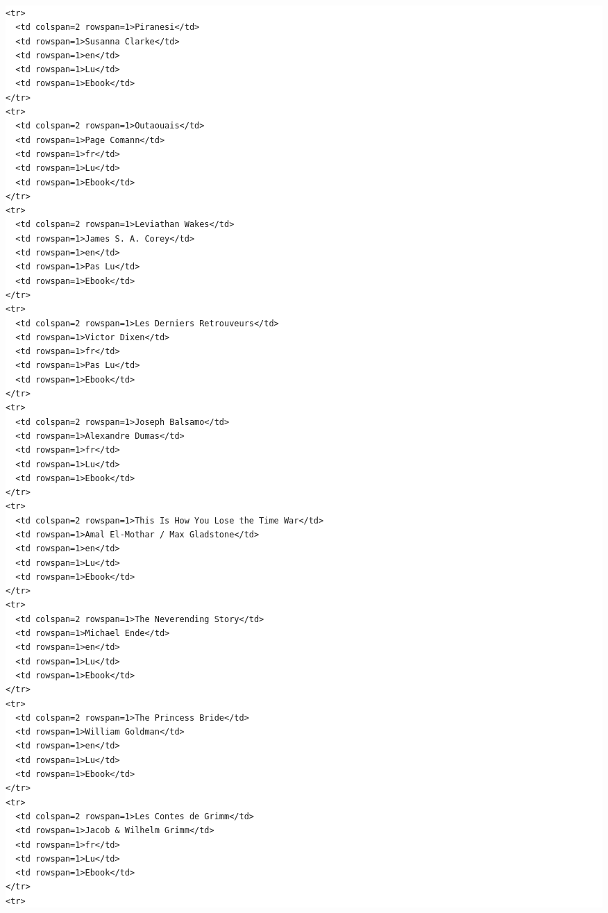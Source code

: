     <tr>
      <td colspan=2 rowspan=1>Piranesi</td>
      <td rowspan=1>Susanna Clarke</td>
      <td rowspan=1>en</td>
      <td rowspan=1>Lu</td>
      <td rowspan=1>Ebook</td>
    </tr>
    <tr>
      <td colspan=2 rowspan=1>Outaouais</td>
      <td rowspan=1>Page Comann</td>
      <td rowspan=1>fr</td>
      <td rowspan=1>Lu</td>
      <td rowspan=1>Ebook</td>
    </tr>
    <tr>
      <td colspan=2 rowspan=1>Leviathan Wakes</td>
      <td rowspan=1>James S. A. Corey</td>
      <td rowspan=1>en</td>
      <td rowspan=1>Pas Lu</td>
      <td rowspan=1>Ebook</td>
    </tr>
    <tr>
      <td colspan=2 rowspan=1>Les Derniers Retrouveurs</td>
      <td rowspan=1>Victor Dixen</td>
      <td rowspan=1>fr</td>
      <td rowspan=1>Pas Lu</td>
      <td rowspan=1>Ebook</td>
    </tr>
    <tr>
      <td colspan=2 rowspan=1>Joseph Balsamo</td>
      <td rowspan=1>Alexandre Dumas</td>
      <td rowspan=1>fr</td>
      <td rowspan=1>Lu</td>
      <td rowspan=1>Ebook</td>
    </tr>
    <tr>
      <td colspan=2 rowspan=1>This Is How You Lose the Time War</td>
      <td rowspan=1>Amal El-Mothar / Max Gladstone</td>
      <td rowspan=1>en</td>
      <td rowspan=1>Lu</td>
      <td rowspan=1>Ebook</td>
    </tr>
    <tr>
      <td colspan=2 rowspan=1>The Neverending Story</td>
      <td rowspan=1>Michael Ende</td>
      <td rowspan=1>en</td>
      <td rowspan=1>Lu</td>
      <td rowspan=1>Ebook</td>
    </tr>
    <tr>
      <td colspan=2 rowspan=1>The Princess Bride</td>
      <td rowspan=1>William Goldman</td>
      <td rowspan=1>en</td>
      <td rowspan=1>Lu</td>
      <td rowspan=1>Ebook</td>
    </tr>
    <tr>
      <td colspan=2 rowspan=1>Les Contes de Grimm</td>
      <td rowspan=1>Jacob & Wilhelm Grimm</td>
      <td rowspan=1>fr</td>
      <td rowspan=1>Lu</td>
      <td rowspan=1>Ebook</td>
    </tr>
    <tr>